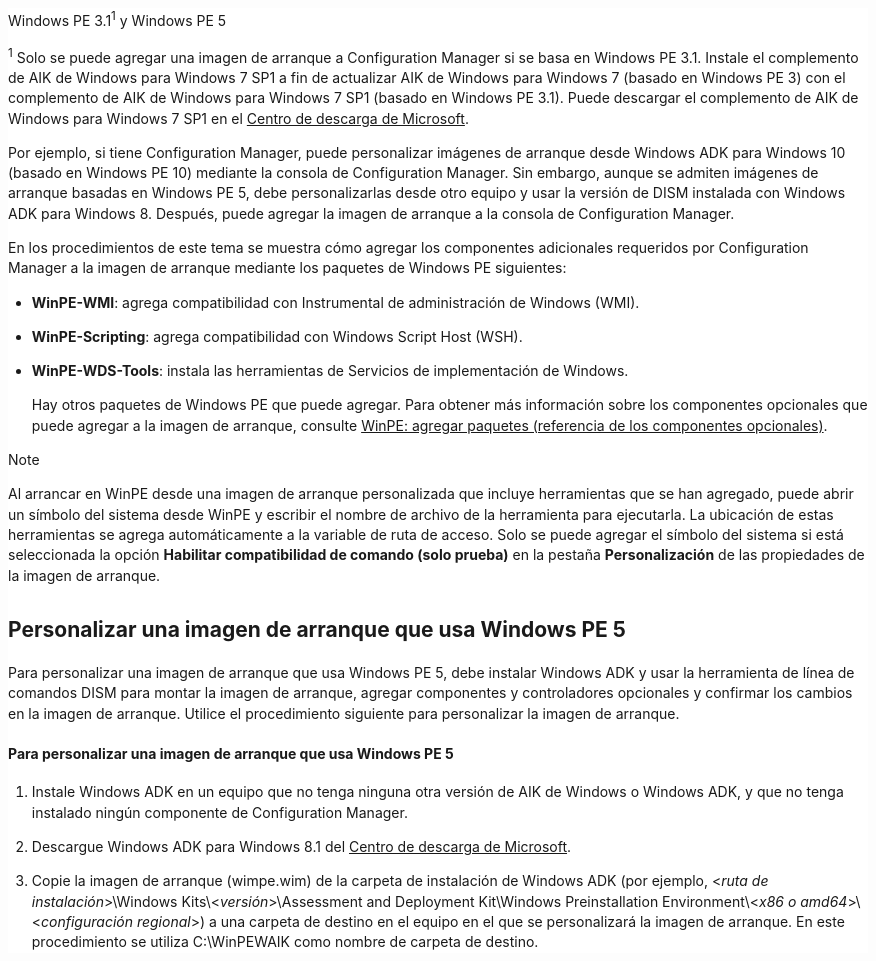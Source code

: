    Windows PE 3.1<sup>1</sup> y Windows PE 5  

   <sup>1</sup> Solo se puede agregar una imagen de arranque a Configuration Manager si se basa en Windows PE 3.1. Instale el complemento de AIK de Windows para Windows 7 SP1 a fin de actualizar AIK de Windows para Windows 7 (basado en Windows PE 3) con el complemento de AIK de Windows para Windows 7 SP1 (basado en Windows PE 3.1). Puede descargar el complemento de AIK de Windows para Windows 7 SP1 en el [Centro de descarga de Microsoft](https://www.microsoft.com/download/details.aspx?id=5188).  

   Por ejemplo, si tiene Configuration Manager, puede personalizar imágenes de arranque desde Windows ADK para Windows 10 (basado en Windows PE 10) mediante la consola de Configuration Manager. Sin embargo, aunque se admiten imágenes de arranque basadas en Windows PE 5, debe personalizarlas desde otro equipo y usar la versión de DISM instalada con Windows ADK para Windows 8. Después, puede agregar la imagen de arranque a la consola de Configuration Manager.  

  En los procedimientos de este tema se muestra cómo agregar los componentes adicionales requeridos por Configuration Manager a la imagen de arranque mediante los paquetes de Windows PE siguientes:  

- **WinPE-WMI**: agrega compatibilidad con Instrumental de administración de Windows (WMI).  

- **WinPE-Scripting**: agrega compatibilidad con Windows Script Host (WSH).  

- **WinPE-WDS-Tools**: instala las herramientas de Servicios de implementación de Windows.  

  Hay otros paquetes de Windows PE que puede agregar. Para obtener más información sobre los componentes opcionales que puede agregar a la imagen de arranque, consulte [WinPE: agregar paquetes (referencia de los componentes opcionales)](https://docs.microsoft.com/windows-hardware/manufacture/desktop/winpe-add-packages--optional-components-reference).

> [!NOTE]
>Al arrancar en WinPE desde una imagen de arranque personalizada que incluye herramientas que se han agregado, puede abrir un símbolo del sistema desde WinPE y escribir el nombre de archivo de la herramienta para ejecutarla. La ubicación de estas herramientas se agrega automáticamente a la variable de ruta de acceso. Solo se puede agregar el símbolo del sistema si está seleccionada la opción **Habilitar compatibilidad de comando (solo prueba)** en la pestaña **Personalización** de las propiedades de la imagen de arranque.

## <a name="customize-a-boot-image-that-uses-windows-pe-5"></a>Personalizar una imagen de arranque que usa Windows PE 5  
 Para personalizar una imagen de arranque que usa Windows PE 5, debe instalar Windows ADK y usar la herramienta de línea de comandos DISM para montar la imagen de arranque, agregar componentes y controladores opcionales y confirmar los cambios en la imagen de arranque. Utilice el procedimiento siguiente para personalizar la imagen de arranque.  

#### <a name="to-customize-a-boot-image-that-uses-windows-pe-5"></a>Para personalizar una imagen de arranque que usa Windows PE 5  

1. Instale Windows ADK en un equipo que no tenga ninguna otra versión de AIK de Windows o Windows ADK, y que no tenga instalado ningún componente de Configuration Manager.  

2. Descargue Windows ADK para Windows 8.1 del [Centro de descarga de Microsoft](https://www.microsoft.com/download/details.aspx?id=39982).  

3. Copie la imagen de arranque (wimpe.wim) de la carpeta de instalación de Windows ADK (por ejemplo, <*ruta de instalación*>\Windows Kits\\<*versión*>\Assessment and Deployment Kit\Windows Preinstallation Environment\\<*x86 o amd64*>\\<*configuración regional*>) a una carpeta de destino en el equipo en el que se personalizará la imagen de arranque. En este procedimiento se utiliza C:\WinPEWAIK como nombre de carpeta de destino.  
